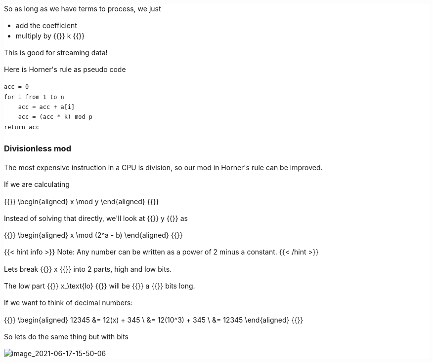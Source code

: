 So as long as we have terms to process, we just
- add the coefficient
- multiply by {{<k>}} k {{</k>}}

This is good for streaming data!

Here is Horner's rule as pseudo code

```
acc = 0
for i from 1 to n
    acc = acc + a[i]
    acc = (acc * k) mod p
return acc
```

### Divisionless mod

The most expensive instruction in a CPU is division, so our mod in Horner's rule can be improved.

If we are calculating

{{<k display>}}
\begin{aligned}
    x \mod y
\end{aligned}
{{</k>}}

Instead of solving that directly, we'll look at {{<k>}} y {{</k>}} as

{{<k display>}}
\begin{aligned}
    x \mod (2^a - b)
\end{aligned}
{{</k>}}

{{< hint info >}}
Note: Any number can be written as a power of 2 minus a constant.
{{< /hint >}}

Lets break {{<k>}} x {{</k>}} 
into 2 parts, high and low bits.

The low part {{<k>}} x_\text{lo}   {{</k>}} will be {{<k>}} a {{</k>}} bits long.

If we want to think of decimal numbers:

{{<k display>}}
\begin{aligned}
    12345 &= 12(x) + 345 \\
    &= 12(10^3) + 345 \\
    &= 12345
\end{aligned}
{{</k>}}

So lets do the same thing but with bits

![image_2021-06-17-15-50-06](/notes/image_2021-06-17-15-50-06.png)

